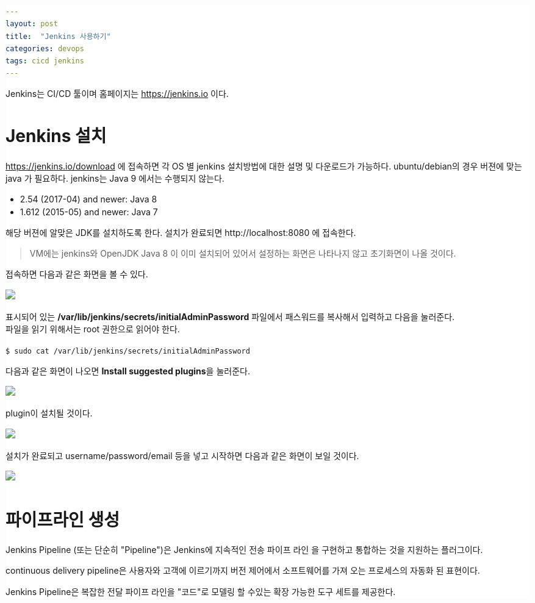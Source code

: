 ```yaml
---
layout: post
title:  "Jenkins 사용하기"
categories: devops
tags: cicd jenkins
---
```

Jenkins는 CI/CD 툴이며 홈페이지는 https://jenkins.io 이다.

# Jenkins 설치

https://jenkins.io/download 에 접속하면 각 OS 별 jenkins 설치방법에 대한 설명 및 다운로드가 가능하다.
ubuntu/debian의 경우 버젼에 맞는 java 가 필요하다. jenkins는 Java 9 에서는 수행되지 않는다.

- 2.54 (2017-04) and newer: Java 8
- 1.612 (2015-05) and newer: Java 7

해당 버젼에 알맞은 JDK를 설치하도록 한다.
설치가 완료되면 http://localhost:8080 에 접속한다.

>VM에는 jenkins와 OpenJDK Java 8 이 이미 설치되어 있어서 설정하는 화면은 나타나지 않고 초기화면이 나올 것이다.

접속하면 다음과 같은 화면을 볼 수 있다.

![](https://shiftyou.github.io/cloudnative/images/jenkins1.png)

표시되어 있는 **/var/lib/jenkins/secrets/initialAdminPassword** 파일에서 패스워드를 복사해서 입력하고 다음을 눌러준다.  
파일을 읽기 위해서는 root 권한으로 읽어야 한다.

~~~
$ sudo cat /var/lib/jenkins/secrets/initialAdminPassword
~~~

다음과 같은 화면이 나오면 **Install suggested plugins**을 눌러준다.

![](https://shiftyou.github.io/cloudnative/images/jenkins2.png)

plugin이 설치될 것이다.

![](https://shiftyou.github.io/cloudnative/images/jenkins3.png)

설치가 완료되고 username/password/email 등을 넣고 시작하면 다음과 같은 화면이 보일 것이다.

![](https://shiftyou.github.io/cloudnative/images/jenkins4.png)

# 파이프라인 생성

Jenkins Pipeline (또는 단순히 "Pipeline")은 Jenkins에 지속적인 전송 파이프 라인 을 구현하고 통합하는 것을 지원하는 플러그이다.

continuous delivery pipeline은 사용자와 고객에 이르기까지 버전 제어에서 소프트웨어를 가져 오는 프로세스의 자동화 된 표현이다.

Jenkins Pipeline은 복잡한 전달 파이프 라인을 "코드"로 모델링 할 수있는 확장 가능한 도구 세트를 제공한다.

